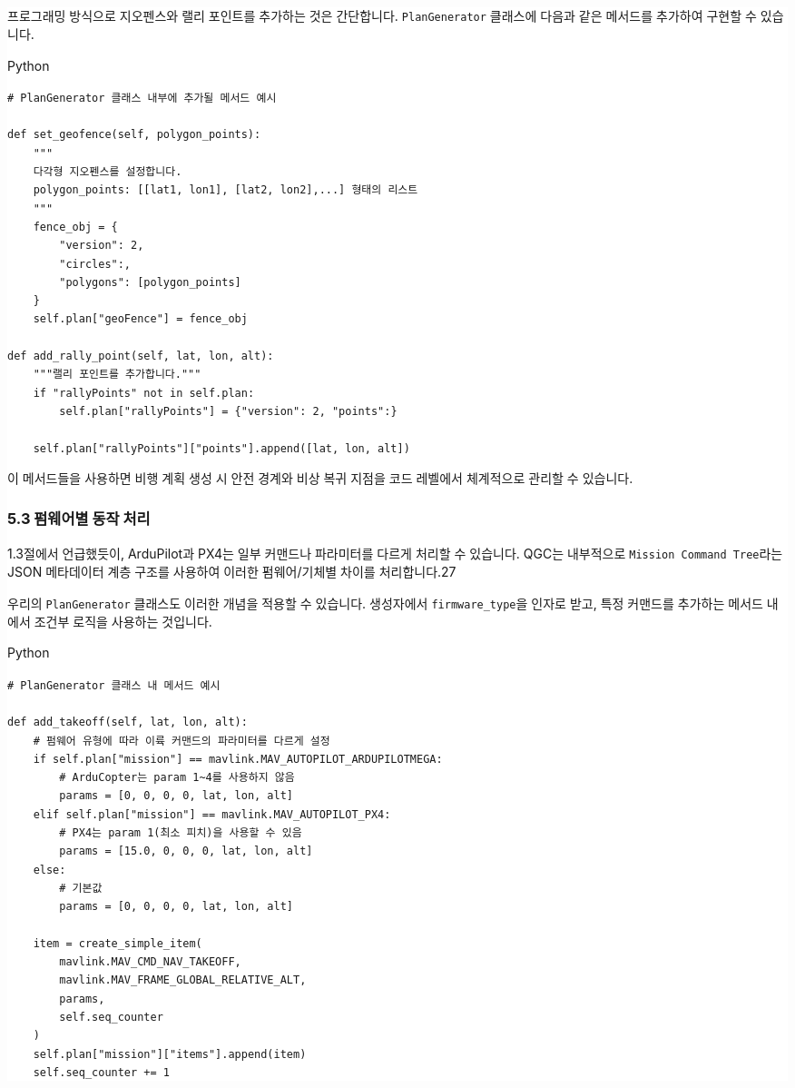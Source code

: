 프로그래밍 방식으로 지오펜스와 랠리 포인트를 추가하는 것은 간단합니다. `PlanGenerator` 클래스에 다음과 같은 메서드를 추가하여 구현할 수 있습니다.

Python

```
# PlanGenerator 클래스 내부에 추가될 메서드 예시

def set_geofence(self, polygon_points):
    """
    다각형 지오펜스를 설정합니다.
    polygon_points: [[lat1, lon1], [lat2, lon2],...] 형태의 리스트
    """
    fence_obj = {
        "version": 2,
        "circles":,
        "polygons": [polygon_points]
    }
    self.plan["geoFence"] = fence_obj

def add_rally_point(self, lat, lon, alt):
    """랠리 포인트를 추가합니다."""
    if "rallyPoints" not in self.plan:
        self.plan["rallyPoints"] = {"version": 2, "points":}
    
    self.plan["rallyPoints"]["points"].append([lat, lon, alt])
```

이 메서드들을 사용하면 비행 계획 생성 시 안전 경계와 비상 복귀 지점을 코드 레벨에서 체계적으로 관리할 수 있습니다.

### 5.3  펌웨어별 동작 처리

1.3절에서 언급했듯이, ArduPilot과 PX4는 일부 커맨드나 파라미터를 다르게 처리할 수 있습니다. QGC는 내부적으로 `Mission Command Tree`라는 JSON 메타데이터 계층 구조를 사용하여 이러한 펌웨어/기체별 차이를 처리합니다.27

우리의 `PlanGenerator` 클래스도 이러한 개념을 적용할 수 있습니다. 생성자에서 `firmware_type`을 인자로 받고, 특정 커맨드를 추가하는 메서드 내에서 조건부 로직을 사용하는 것입니다.

Python

```
# PlanGenerator 클래스 내 메서드 예시

def add_takeoff(self, lat, lon, alt):
    # 펌웨어 유형에 따라 이륙 커맨드의 파라미터를 다르게 설정
    if self.plan["mission"] == mavlink.MAV_AUTOPILOT_ARDUPILOTMEGA:
        # ArduCopter는 param 1~4를 사용하지 않음
        params = [0, 0, 0, 0, lat, lon, alt]
    elif self.plan["mission"] == mavlink.MAV_AUTOPILOT_PX4:
        # PX4는 param 1(최소 피치)을 사용할 수 있음
        params = [15.0, 0, 0, 0, lat, lon, alt]
    else:
        # 기본값
        params = [0, 0, 0, 0, lat, lon, alt]
        
    item = create_simple_item(
        mavlink.MAV_CMD_NAV_TAKEOFF,
        mavlink.MAV_FRAME_GLOBAL_RELATIVE_ALT,
        params,
        self.seq_counter
    )
    self.plan["mission"]["items"].append(item)
    self.seq_counter += 1
```
